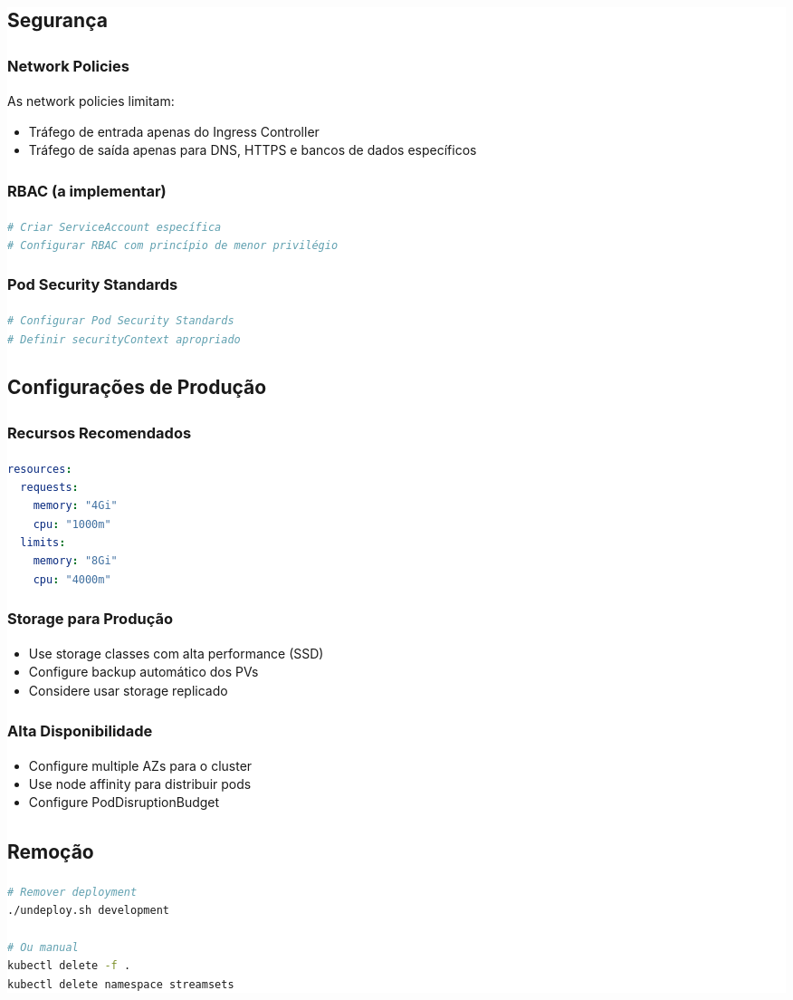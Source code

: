 ## Segurança

### Network Policies
As network policies limitam:
- Tráfego de entrada apenas do Ingress Controller
- Tráfego de saída apenas para DNS, HTTPS e bancos de dados específicos

### RBAC (a implementar)
```yaml
# Criar ServiceAccount específica
# Configurar RBAC com princípio de menor privilégio
```

### Pod Security Standards
```yaml
# Configurar Pod Security Standards
# Definir securityContext apropriado
```

## Configurações de Produção

### Recursos Recomendados
```yaml
resources:
  requests:
    memory: "4Gi"
    cpu: "1000m"
  limits:
    memory: "8Gi"
    cpu: "4000m"
```

### Storage para Produção
- Use storage classes com alta performance (SSD)
- Configure backup automático dos PVs
- Considere usar storage replicado

### Alta Disponibilidade
- Configure multiple AZs para o cluster
- Use node affinity para distribuir pods
- Configure PodDisruptionBudget

## Remoção

```bash
# Remover deployment
./undeploy.sh development

# Ou manual
kubectl delete -f .
kubectl delete namespace streamsets
```
